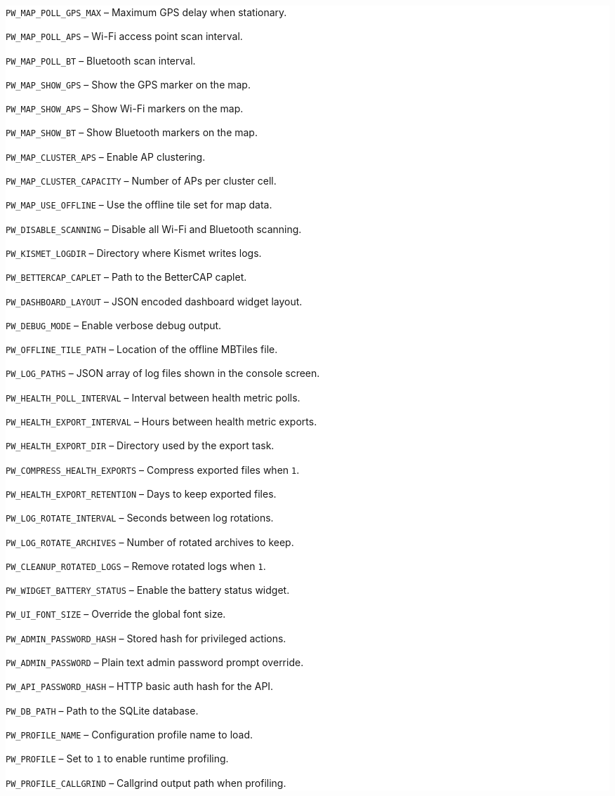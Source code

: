 `PW_MAP_POLL_GPS_MAX` – Maximum GPS delay when stationary.

`PW_MAP_POLL_APS` – Wi-Fi access point scan interval.

`PW_MAP_POLL_BT` – Bluetooth scan interval.

`PW_MAP_SHOW_GPS` – Show the GPS marker on the map.

`PW_MAP_SHOW_APS` – Show Wi-Fi markers on the map.

`PW_MAP_SHOW_BT` – Show Bluetooth markers on the map.

`PW_MAP_CLUSTER_APS` – Enable AP clustering.

`PW_MAP_CLUSTER_CAPACITY` – Number of APs per cluster cell.

`PW_MAP_USE_OFFLINE` – Use the offline tile set for map data.

`PW_DISABLE_SCANNING` – Disable all Wi-Fi and Bluetooth scanning.

`PW_KISMET_LOGDIR` – Directory where Kismet writes logs.

`PW_BETTERCAP_CAPLET` – Path to the BetterCAP caplet.

`PW_DASHBOARD_LAYOUT` – JSON encoded dashboard widget layout.

`PW_DEBUG_MODE` – Enable verbose debug output.

`PW_OFFLINE_TILE_PATH` – Location of the offline MBTiles file.

`PW_LOG_PATHS` – JSON array of log files shown in the console screen.

`PW_HEALTH_POLL_INTERVAL` – Interval between health metric polls.

`PW_HEALTH_EXPORT_INTERVAL` – Hours between health metric exports.

`PW_HEALTH_EXPORT_DIR` – Directory used by the export task.

`PW_COMPRESS_HEALTH_EXPORTS` – Compress exported files when `1`.

`PW_HEALTH_EXPORT_RETENTION` – Days to keep exported files.

`PW_LOG_ROTATE_INTERVAL` – Seconds between log rotations.

`PW_LOG_ROTATE_ARCHIVES` – Number of rotated archives to keep.

`PW_CLEANUP_ROTATED_LOGS` – Remove rotated logs when `1`.

`PW_WIDGET_BATTERY_STATUS` – Enable the battery status widget.

`PW_UI_FONT_SIZE` – Override the global font size.

`PW_ADMIN_PASSWORD_HASH` – Stored hash for privileged actions.

`PW_ADMIN_PASSWORD` – Plain text admin password prompt override.

`PW_API_PASSWORD_HASH` – HTTP basic auth hash for the API.

`PW_DB_PATH` – Path to the SQLite database.

`PW_PROFILE_NAME` – Configuration profile name to load.

`PW_PROFILE` – Set to `1` to enable runtime profiling.

`PW_PROFILE_CALLGRIND` – Callgrind output path when profiling.
